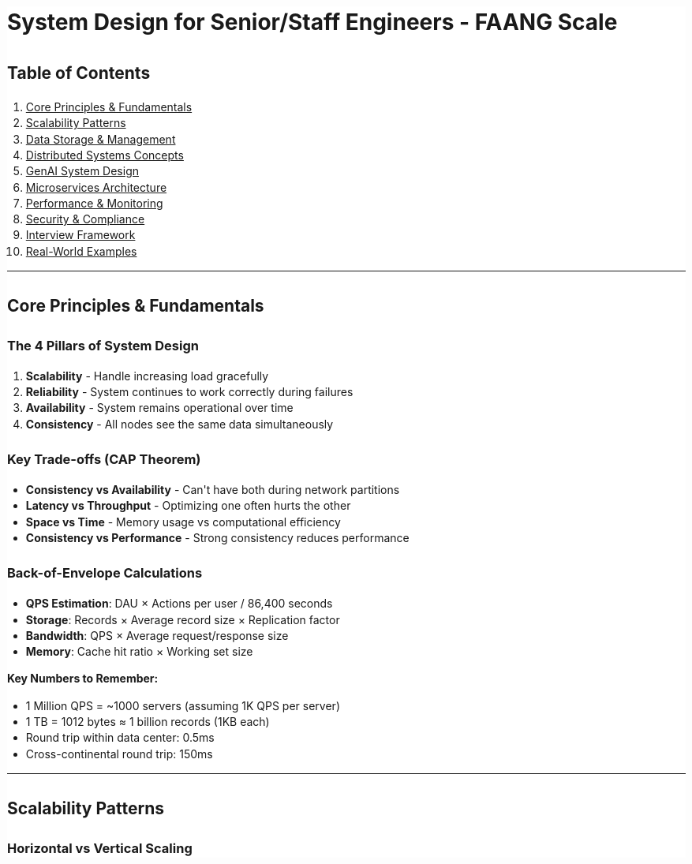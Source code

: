 # System Design for Senior/Staff Engineers - FAANG Scale

## Table of Contents
1. [Core Principles & Fundamentals](#core-principles--fundamentals)
2. [Scalability Patterns](#scalability-patterns)
3. [Data Storage & Management](#data-storage--management)
4. [Distributed Systems Concepts](#distributed-systems-concepts)
5. [GenAI System Design](#genai-system-design)
6. [Microservices Architecture](#microservices-architecture)
7. [Performance & Monitoring](#performance--monitoring)
8. [Security & Compliance](#security--compliance)
9. [Interview Framework](#interview-framework)
10. [Real-World Examples](#real-world-examples)

---

## Core Principles & Fundamentals

### The 4 Pillars of System Design
1. **Scalability** - Handle increasing load gracefully
2. **Reliability** - System continues to work correctly during failures
3. **Availability** - System remains operational over time
4. **Consistency** - All nodes see the same data simultaneously

### Key Trade-offs (CAP Theorem)
- **Consistency vs Availability** - Can't have both during network partitions
- **Latency vs Throughput** - Optimizing one often hurts the other
- **Space vs Time** - Memory usage vs computational efficiency
- **Consistency vs Performance** - Strong consistency reduces performance

### Back-of-Envelope Calculations
- **QPS Estimation**: DAU × Actions per user / 86,400 seconds
- **Storage**: Records × Average record size × Replication factor
- **Bandwidth**: QPS × Average request/response size
- **Memory**: Cache hit ratio × Working set size

**Key Numbers to Remember:**
- 1 Million QPS = ~1000 servers (assuming 1K QPS per server)
- 1 TB = 1012 bytes ≈ 1 billion records (1KB each)
- Round trip within data center: 0.5ms
- Cross-continental round trip: 150ms

---

## Scalability Patterns

### Horizontal vs Vertical Scaling
